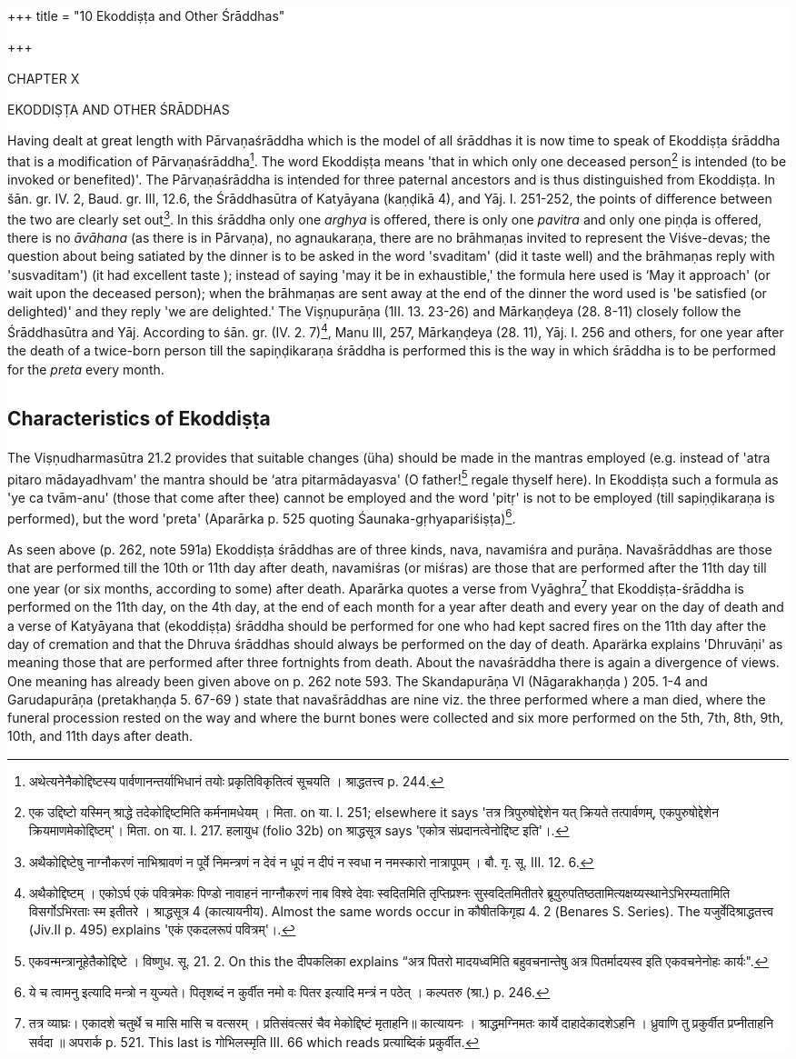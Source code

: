 +++
title = "10 Ekoddiṣṭa and Other Śrāddhas"

+++

CHAPTER X

EKODDIṢṬA AND OTHER ŚRĀDDHAS

Having dealt at great length with Pārvaṇaśrāddha which is the model of all śrāddhas it is now time to speak of Ekoddiṣṭa śrāddha that is a modification of Pārvaṇaśrāddha[^1150]. The word Ekoddiṣṭa means 'that in which only one deceased person[^1151] is intended (to be invoked or benefited)'. The Pārvaṇaśrāddha is intended for three paternal ancestors and is thus distinguished from Ekoddiṣṭa. In šān. gr. IV. 2, Baud. gr. III, 12.6, the Śrāddhasūtra of Katyāyana (kaṇḍikā 4), and Yāj. I. 251-252, the points of difference between the two are clearly set out[^1152]. In this śrāddha only one _arghya_ is offered, there is only one _pavitra_ and only one piṇḍa is offered, there is no _āvāhana_ (as there is in Pārvaṇa), no agnaukaraṇa, there are no brāhmaṇas invited to represent the Viśve-devas; the question about being satiated by the dinner is to be asked in the word 'svaditam' (did it taste well) and the brāhmaṇas reply with 'susvaditam') (it had excellent taste ); instead of saying 'may it be in exhaustible,' the formula here used is ‘May it approach' (or wait upon the deceased person); when the brāhmaṇas are sent away at the end of the dinner the word used is 'be satisfied (or delighted)' and they reply 'we are delighted.' The Vişṇupurāņa (1II. 13. 23-26) and Mārkaṇḍeya (28. 8-11) closely follow the Śrāddhasūtra and Yāj. According to śān. gr. (IV. 2. 7)[^1153], Manu III, 257, Mārkaṇḍeya (28. 11), Yāj. I. 256 and others, for one year after the death of a twice-born person till the sapiņḍikaraṇa śrāddha is performed this is the way in which śrāddha is to be performed for the _preta_ every month.

[^1150]:  अथेत्यनेनैकोद्दिष्टस्य पार्वणानन्तर्याभिधानं तयोः प्रकृतिविकृतित्वं सूचयति । श्राद्धतत्त्व p. 244.

[^1151]: एक उद्दिष्टो यस्मिन् श्राद्धे तदेकोद्दिष्टमिति कर्मनामधेयम् । मिता. on या. I. 251; elsewhere it says 'तत्र त्रिपुरुषोद्देशेन यत् क्रियते तत्पार्वणम्, एकपुरुषोद्देशेन क्रियमाणमेकोद्दिष्टम्'। मिता. on या. I. 217. हलायुध (folio 32b) on श्राद्धसूत्र says 'एकोत्र संप्रदानत्वेनोद्दिष्ट इति'।.

[^1152]: अथैकोद्दिष्टेषु नाग्नौकरणं नाभिश्रावणं न पूर्वे निमन्त्रणं न देवं न धूपं न दीपं न स्वधा न नमस्कारो नात्रापूपम् । बौ. गृ. सू. III. 12. 6.

[^1153]: अथैकोद्दिष्टम् । एकोऽर्घ एकं पवित्रमेकः पिण्डो नावाहनं नाग्नौकरणं नाब विश्वे देवाः स्वदितमिति तृप्तिप्रश्नः सुस्वदितमितीतरे ब्रूयुरुपतिष्ठतामित्यक्षय्यस्थानेऽभिरम्यतामिति विसर्गोऽभिरताः स्म इतीतरे । श्राद्धसूत्र 4 (कात्यायनीय). Almost the same words occur in कौषीतकिगृह्य 4. 2 (Benares S. Series). The यजुर्वेदिश्राद्धतत्त्व (Jiv.II p. 495) explains 'एकं एकदलरूपं पवित्रम्'।.

## Characteristics of Ekoddiṣṭa

The Viṣṇudharmasūtra 21.2 provides that suitable changes (üha) should be made in the mantras employed (e.g. instead of 'atra pitaro mādayadhvam' the mantra should be ‘atra pitarmādayasva' (O father![^1154] regale thyself here). In Ekoddiṣṭa such a formula as 'ye ca tvām-anu' (those that come after thee) cannot be employed and the word 'pitṛ' is not to be employed (till sapiṇḍikaraṇa is performed), but the word 'preta' (Aparārka p. 525 quoting Śaunaka-gṛhyapariśiṣṭa)[^1155].

As seen above (p. 262, note 591a) Ekoddiṣṭa śrāddhas are of three kinds, nava, navamiśra and purāņa. Navašrāddhas are those that are performed till the 10th or 11th day after death, navamiśras (or miśras) are those that are performed after the 11th day till one year (or six months, according to some) after death. Aparārka quotes a verse from Vyāghra[^1156] that Ekoddiṣṭa-śrāddha is performed on the 11th day, on the 4th day, at the end of each month for a year after death and every year on the day of death and a verse of Katyāyana that (ekoddiṣṭa) śrāddha should be performed for one who had kept sacred fires on the 11th day after the day of cremation and that the Dhruva śrāddhas should always be performed on the day of death. Aparärka explains 'Dhruvāṇi' as meaning those that are performed after three fortnights from death. About the navaśrāddha there is again a divergence of views. One meaning has already been given above on p. 262 note 593. The Skandapurāņa VI (Nāgarakhaṇḍa ) 205. 1-4 and Garudapurāņa (pretakhaṇḍa 5. 67-69 ) state that navašrāddhas are nine viz. the three performed where a man died, where the funeral procession rested on the way and where the burnt bones were collected and six more performed on the 5th, 7th, 8th, 9th, 10th, and 11th days after death.

[^1154]: एकवन्मन्त्रानूहेतैकोद्दिष्टे । विष्णुध. सू. 21. 2. On this the दीपकलिका explains “अत्र पितरो मादयध्वमिति बहुवचनान्तेषु अत्र पितर्मादयस्व इति एकवचनेनोहः कार्यः".

[^1155]: ये च त्वामनु इत्यादि मन्त्रो न युज्यते। पितृशब्दं न कुर्वीत नमो वः पितर इत्यादि मन्त्रं न पठेत् । कल्पतरु (श्रा.) p. 246.

[^1156]: तत्र व्याघ्रः। एकादशे चतुर्थे च मासि मासि च वत्सरम् । प्रतिसंवत्सरं चैव मेकोद्दिष्टं मृताहनि॥ कात्यायनः । श्राद्धमग्निमतः कार्ये दाहादेकादशेऽहनि । ध्रुवाणि तु प्रकुर्वीत प्रप्नीताहनि सर्वदा ॥ अपरार्क p. 521. This last is गोभिलस्मृति III. 66 which reads प्रत्याब्दिकं प्रकुर्वीत.


[^1157]: यस्यैतानि न दीयन्ते प्रेतश्राद्धानि षोडश । पिशाचत्वं ध्रुवं तस्य दत्तैः श्राद्ध शतैरपि॥ यम q. by श्रा. क्रि. को. p. 362. The same verse occurs in गरुडपुराण (प्रेतखण्ड 5. 50-51), लिखितस्मृति 16 (reads यस्यैतानि न कुर्वात एकोद्दिष्टानि), लघुशङ्क 13 (with variations), पद्म (सृष्टिखण्ड 47.272 reads न सन्तीह यथाशक्त्या च श्रद्धया). The verse is quoted by the मिता. on या 1.254 (reading न दत्तानि and प्रेतत्वं सुस्थिरं तस्य). प्रेतलोके तु वसतिर्नृणां वर्षे प्रकीतता। क्षुत्तृष्णे प्रत्यहं तत्र भवेतां भृगुनन्दन ॥ मार्कण्डेय q. by मिता. on या. I. 253.
[^1158]: द्वादश प्रतिमास्यानि आद्यषाण्मासिके तथा । सपिण्डीकरणं चैव एतद्वै श्राद्धषोडशम्॥ गोभिलस्मृति III. 67. The word आद्य has been explained by या. I. 256 as मृतेहनि प्रकर्तव्यं प्रतिमासं तु वत्सरम्। प्रतिसंवत्सरं चैवमाद्यमेकादशेऽहनि ॥ on which the मिताः says 'आद्यं सर्वेकोद्दिष्टप्रकृतिभूतमेकोद्दिष्टमेकादशेहनि'. गरुड (प्रेत० 5.51) says: एकादशे द्वादशे वा दिने आद्यं प्रकीर्तितम्।. But अपरार्क p. 543 explains आद्य differently 'आद्यशब्देन नवश्राद्धान्युच्यन्ते. षाण्मासिके is explained by गोभिलस्मृति III. 68 as एकाहेन तु षण्मासा यदा स्युरपि वा त्रिभिः । न्यूनोः संवत्सराच्चैव स्यातां षाण्मासिके तथा ॥ q. by अपरार्क p. 522, श्रा. क्रि. कौ. p. 338 and explained as 'एकेनाह्ना त्रिभिर्वा अहोभिर्यदा षण्मासा न्यूनाः स्युः संवत्सरश्च तावत्संख्यया न्यूनास्ति तदा षाण्मासिके श्राद्धे कार्ये इत्यर्थः.
[^1159]: द्वादशाहे त्रिपक्षे च षण्मासे मासिकेऽब्दिके। तृतीयां षोडशीमेतां वदन्ति मतभेदत ॥ गरुड (प्रेतखण्ड 5.49-50); the other two groups are at chap. 35. 33-36 and in 37.
[^1160]: चतुर्थाहे त्रिपक्षे च षण्मासे चाब्दिके तथा। द्वादश प्रतिमास्यानि श्राद्धान्ये तानि षोडश। पद्म, सृष्टिखण्ड 5.271.
[^1161]: ब्रह्मपुराणे। नॄणां तु त्यक्तदेहानां श्राद्धाः षोडश सर्वदा। चतुर्थे पञ्चमे चैव नवमै कादशे तथा। ततो द्वादशभिर्मासैः श्राद्धा द्वादशसंख्यया। q. by अपरार्क p. 523.
[^1162]: श्राद्धानि षोडशापाद्य विदधीत सपिण्डनम्। लौगाक्षि q. by मिता. on या. I, 255, निर्णयसिन्धु p. 599, भट्टोजि on चतुर्विशतिमतसंग्रह p. 168; ascribed to वायुपुराण by अपरार्क p. 532; सपिण्डीकरणादर्वाक् कुर्याछ्राद्धानि षोडश। एकोद्दिष्टविधानेन कुर्यात्सर्वाणि तानि तु ॥ q. by अपरार्क p. 522.
[^1163]: एकोद्दिष्टं न कुर्वीत यतीनां चैव सर्वदा। अहन्यकादशे प्राप्ते पार्वणं तु विधीयते ॥ सपिण्डीकरणं तेषां न कर्तव्यं सुतादिभिः । त्रिदण्डग्रहणादेव प्रेतत्वं नैव जायते ॥ उशनमस् by मिता. on या. I. 255, परा. मा. I. 2. p. 458, श्रा. क्रि. कौ. pp. 444-445.
[^1164]: एकोद्दिष्टं जलं पिण्डमाशौचं प्रेतसत्क्रियाम् । न कुर्याद्वार्षिकादन्यद् ब्रह्मभूता हि ते स्मृताः॥ शातातप q. by मद. पा. p. 627, श्रा क्रि. कौ. p. 445, अपरार्क p. 538(reads पार्वणादन्यद् ब्रह्मीभूताय भिक्षवे).
[^1165]: संवत्सरे सपिण्डीकरणमेकादशे मासि षष्ठे चतुर्थे द्वादशेहनि। भारद्वाजगृह्य III 17.1; आनन्त्यात्कुलधर्माणां पुंसां चैवायुषः क्षयात् । अस्थिरत्वाच्छरीरस्य द्वादशाहो प्रशस्यते ॥ व्यास q. by मद. पा. p. 631, श्रा.क्रि. को. p. 350 (ascribes to व्याघ्र ), पृथ्वीच. fohan 237 a (ascribes to व्याघ्र), भट्टोजि p. 176 of चतुर्विशति०, श्राद्धतत्त्व p. 301.
[^1166]: यदा संवत्सरपूर्तेः प्रागेव सपिण्डीकरणं क्रियते तदा यद्यपि षोडश श्राद्धानि ततः प्रागेव कृतानि-श्राद्धानि षोडशादत्त्वा न कुर्यात्तु सपिण्डनम् इति वृद्धवसिष्ठोक्तेः, तथापि स्वस्वकाले पुनरपि मासिकादीन्यावर्तनीयानि। भट्ठोजि on चतुर्विंशतिमतसंग्रह p. 171.
[^1167]: नवश्राद्धं सपिण्डत्वं श्राद्धान्यपि च षोडश। एकेनैव हि कार्याणि संविभक्तधनेष्वपि॥ उशनस् q. by अपरार्क p. 524, मिता. on या. I. 255 (without name). This verse is गरुडपुराण, प्रेत 34. 128-129.
[^1168]: अर्वाक् संवत्सरात्सर्वे कुर्युः श्राद्धं समेत्य वै। संवत्सरे व्यतीते तु कुर्युः श्राद्धं पृथक् पृथक्॥ प्रचेतस् q. by अपरार्क p. 524.
[^1169]: The सङ्कल्प in सपिण्डन will be somewhat as follows: 'अमुकगोत्रस्यामुकशर्मणः प्रेतस्य प्रेतत्वनिवृत्त्या पितृलोकप्राप्त्यर्थममुकगोत्रैः अमुकशर्मभिर्वसुरुद्रादित्यस्वरूपैः प्रेतपितृपितामहप्रपितामहैः सह सपिण्डीकरणं मृताहाद् द्वादशेऽह्नि पार्वणैकोधिष्टविधिना करिष्ये'।
[^1169a]: The two mantras are: ये समानाः समनसः पितरो यमराज्ये । तेषां लोकः स्वधा नमो यज्ञो देवेषु कल्पताम्॥ ये समानाः समनसो जीवा जीवेषु मामकाः। तेषां श्रीर्मयि कल्पतामस्मिँल्लोके शतं समाः॥ वाज. सं. 19.45-46, काठकसंहिता 38. 23-24. भारद्वाजगृह्य III. 17 sets out the following formula for तिलप्रदान 'ये समाना ये सजाता इति द्वाभ्यामसौ पितृभिः पितामहेभिः प्रपितामहेभिः सहैतत्ते तिलोदकं तस्मै ते स्वधा नाम इति तिलोदकप्रदानम् ।'. In place of असौ one has to use the vocative 'अस्मत्पितरमुकगोत्रा मुकशर्मन् प्रेत'. पितामहेभिः and प्रपितामहेभिः are Vedic Instrumentals (plural).
[^1170]: प्रेतत्वं च क्षुत्तृष्णोपजनितात्यन्तदुःखानुभवावस्था। यथाह मार्कण्डेयः । प्रेतलोके तु वसतिर्नृणां वर्ष प्रकीर्तिता। क्षुत्तुष्णे प्रत्यहं तत्र भवेतां भृगुनन्दन॥ इति। पितृत्वप्राप्तिश्च वस्वादिश्राद्धदेवतासम्बन्धः । मिता. on या. I. 254, या. I. 255-256 presuppose this idea.
[^1171]: सपिण्डीकरणादूर्ध्वे पितुर्यः प्रपितामहः । सुतलेपभुजो याति प्रलुप्तपितृपिण्डकः॥ मार्कण्डेय 29. 1; ततः प्रभृति वै प्रेतः पितृसामान्यमाप्नुयात्। विन्दते पितृलोकं च ततः श्राद्धं प्रवर्तते॥ हारीत q. by कल्पतरु (श्रा.) p. 256, हेमादि (श्रा. p. 1640), श्रा. कि को. p. 262 which last explains 'पितृसामान्यं पितृभिः सह पार्वणश्राद्धभोक्तृत्वमित्यर्थः । तेन पञ्चदश श्राद्धानां प्रेतत्वपरीहारः फलं सपिण्डनस्य तु प्रेतत्वपरीहारः पितृलोकप्राप्तिः पितृभिः सह पार्वणभोक्तृत्वं च फलत्रयमिति'. Vide also स्मृतिच. on आशौच ( Mysore University ed.) p. 158 quoting प्रचेतस् and विष्णु.
[^1172]: संवत्सरान्ते प्रेताय तत्पित्रे तत्पितामहाय तत्प्रपितामहाय च ब्राह्मणान देवपूर्वान् भोजयेत्। अत्राग्नौकरणमावाहनं पाद्यं च कुर्यात् । संसृजतु त्वा पृथिवी समानी व इति प्रेतपाद्यपात्रं पितृपाद्यपात्रत्रये योजयेत्। विष्णुधर्मसूत्र 21. 12-14. q. by हेमाद्रि (श्रा--1040). The mantra is संसृजतु त्वा पृथिवी वायुरग्निः प्रजापतिः। संसृजध्वं पूर्वाभिः पितृभिः सह । The काठकगृह्य 667 prescribes that when parts of pretapiṇḍa are mixed up with पितृपिण्डs, this mantra and two more viz. 'sāmanā va ākūtāni' and 'sam vo manāṁsi' (काठकसंहिता 10.38-39) are recited.
[^1173]: प्रेतपिण्डं त्रिधा विभज्य पितृपिण्डेषु त्रिष्वादधाति मधु वाता इति तिसृभिः सङ्गच्छध्वमिति द्वाम्यामनुमन्त्र्य शेषं पार्वणवत्कुर्यात् । आश्व. गृ. परि. 3.11.
[^1174]: सपिण्डीकरणं तासां पुत्राभावे न विद्यते । प्रतिसंवत्सरं कार्यमेकोद्दिष्टं नरैः स्त्रियाः॥ मार्कण्डेय 28.18 on which रुद्रधर (श्राद्धविवेक p. 113) says : अत्र पुत्राभाव इत्युपलक्षणं पतिपुत्राभाव इति द्रष्टव्यम् ।.
[^1175]: स्वेन भर्त्रा समं श्राद्धं माता भुंक्ते सुधामयम् । पितामही च स्वेनैव स्वेनैव प्रपितामही॥ बृहस्पति q. by स्मृतिच. (श्रा.) p. 449, कल्पतरु (श्रा.) p.259 (reads स्वधामयं and तथैव प्रपितामही) and श्रा. क्रि. कौ. p. 428; मातुः सपिण्डीकरणं पितामह्या सहोदितम् । गोभिलस्मृति II. 102 श्रा. क्रि. कौ. p. 428; पितुः पितामहे यद्वत् का पूर्णे संवत्सरे सुतैः। मातुर्मातामहे तद्वदेषा कार्या सपिण्डता॥ उशनस् q. by मिता. on या. I.253-254. The गरुड (प्रेत 34.121) says 'पितामह्या समं मातुः पितुः सह पितामहैः। सपिण्डीकरणं कार्यमिति तार्क्ष्य मतं मम ॥.' Therefore the मिता. says 'मातुः सपिण्डी करणेपि विरुद्धानि वाक्यानि दृश्यन्ते'।.
[^1176]: The मन्त्र here repeated is 'यवोसि...प्रत्तः पुष्टया (in place of स्वधया) नान्दीमुखान् पितॄन्...नः स्वाहा नमः (instead of स्वधा नमः)'.
[^1177]: The सङ्कल्प will be somewhat as follows: ओम्, अद्यामुकगोत्राणां मातृपितामहीप्रपितामहीनाममुकामुकामुकदेवीनां नान्दीमुखीनां तथामुकगोत्राणां पितृपितामहप्रपितामहानाममुकामुकामुकशर्मणां नान्दीमुखानां तथामुकगोत्राणां मातामहप्रमाता महवृद्धप्रमातामहानाममुकामुकामुकशर्मणां नान्दीमुखानाममुकगोत्रस्य कर्तव्यामुककर्मनिर्मित्तकमाभ्युदयिकश्राद्धमहं करिष्ये। श्राद्धविवेक of रुद्रधर p. 149. For देवीनां it is usual to put दानां.
[^1178]: पृषदाज्य is defined in आश्व. गृ. IV. 1. 17 as 'दधन्यत्र सर्पिरानयत्यत्त त्पित्र्यं पृषदाज्यम्'.
[^1178a]: अपरेद्युरन्वष्टक्यम्।...पिण्डपितृयज्ञे कल्पेन। हुत्वा मधुमन्थवर्जं पितृभ्यो दद्यात्। स्त्रीभ्यश्च सुरा चाचाममित्यधिकम् । आश्व. गृ. II. 5. 1, 3-5.
[^1179]: एवं प्रदक्षिणावृत्को वृद्धौ नान्दीमुखान् पितृन्। यजेत दधिकर्कधूमिश्रान् पिण्डान्यवैः म्रियाः ॥ या. I. 250.
[^1180]: यद्यपि पितॄन्यजेतेति सामान्येनोक्तं तथापि श्राद्धत्रयं क्रमश्च स्मृत्यन्तरादवगन्तव्यः। यथाह शातातपः। मातुः श्राद्धं तु पूर्वं स्यात्पितॄणां तदनन्तरम्। ततो मातामहानां च वृद्धौ श्राद्धत्रयं स्मृतम् ॥ मिता. on या. I. 250, कल्पतरु (श्रा.) p. 271.
[^1181]: तृतीयमाभ्युदयिकं वृद्धिश्राद्धं तदुच्यते। पद्म ( सृष्टिखण्ड 9. 194).
[^1182]: कन्यापुत्रविवाहेषु प्रवेशे नववेश्मनि। नामकर्मणि बालानां चूडाकर्मादिके तथा। सीमन्तोन्नयने चैव पुत्रादिमुखदर्शने। नान्दीमुखं पितृगणं पूजयेत् प्रयतो गृही। पितृपूजाविधिप्रोक्तो वृद्धावेष समासतः। विष्णुपुराण III. 13. 5-7, quoted by अपरार्क p. 51.5 (except the last half).
[^1183]: पिता पितामहश्चैव तथैव प्रपितामहः । त्रयो ह्यश्रुमुखा ह्येते पितरः संप्रकीर्तिताः॥ तेभ्यः पूर्वे त्रयो ये तु ते तु नान्दीमुखा इति॥ ब्रह्मपुराण q. by हेमाद्रि (श्रा p. 107), कल्पतरु (श्रा.) P. 270, मद. पा. p. 633. नान्दी means समृद्धि acc. to ब्रह्मपुराण q by कल्पतरु (श्रा.) p. 268.
[^1183a]: पिण्डनिर्वपणं कुर्यान्न वा कुर्याद्विचक्षणः । वृद्धिश्राद्धे महाबाहो कुलधर्मानवेक्ष्य तु ॥ भविष्यपुराण; on this the पृथ्वीच० folio 167a remarks 'अतश्चाग्नौकरणादीनामपि निषेधः । तथा। अग्नौकरणमर्घं चावाहनं चावनेजनम्। पिण्डश्राद्धे प्रकुर्वीत पिण्डहीने निवर्तते॥'.
[^1184]: कर्मादिषु तु सर्वेषु मातरः सगणाधिपाः। पूजनीयाः प्रयत्नेन पूजिताः पूजयन्ति ताः ॥ गोभिलस्मृति I. 13, q. by कल्पतरु (श्रा. p 272).
[^1185]: ब्रह्माण्याद्यास्तथा सप्त दुर्गाक्षेत्रगणाधिपान् । वृद्ध्यादौ पूजयित्वा तु पश्चान्नान्दीमुखान् पितॄन ॥ मातृपूर्वान् पितृन्पूज्य ततो मातामहानपि । मातामहीस्ततः केचिद्युग्मा भोज्या द्विजातयः ॥ q. by अपरार्क p. 517.
[^1186]: The worship of the mother Goddess or of mother Goddesses is one of the oldest and most widespread forms of religion. The mother Goddess appears in the civilizations of Mesopotamia and Syria, in prehistoric Europe and west Africa. Rude female figures, which represent idols of the mother' Goddesses, have been discovered in the earliest deposit of pre- historic cultures, . Vide Mother Goddesses' by Mr. S. K. Dikshitit Poona).
[1186a]: मातृवर्गे मातामहीवर्गे वा ब्राह्मणालाभे पतिपुत्रान्विताश्चतस्रश्वतस्रः सुवासिन्यो भोजनीया इत्युक्तं वृद्धवसिष्ठेन। मातृश्राद्धे तु विप्राणामलाभे पूजयेदपि । पतिपुत्रान्विता भव्या योषितोऽष्टौ मुदान्विताः ॥ श्राद्धप्रकाश p. 298.
[^1186b]: एतच्च मृताहपार्वणं मातापित्रोरेव । तथा च हेमाद्रिधृतकात्यायनवचनं 'सपिण्डीकरणादूर्ध्वे पित्रोरेव हि पार्वणम् । पितृव्यभ्रातृमातृणामेकोद्दिष्टं सदैव तु ॥ मातृपदं सपत्नीमातृपरम्'। श्राद्धतत्त्व p. 304.
[^1187]: सर्वेषामेव श्राद्धानां श्रेष्ठं सांवत्सरं स्मृतम्। क्रियते यत्खगश्रेष्ठ मृतेऽहनि बुधैः सह ॥...स याति नरकं घोरं तामिस्रं नाम नामतः। ततो भवति दुष्टात्मा नगरे सूकरः खग॥ भविष्य. 1. 183. 20 and 25. The first occurs also in स्कन्दपुराण VII. 1. 205.43.
[^1188]: मृताहस्य यदा मासो न ज्ञायेत कथंचन । मार्गशीर्षेऽथवा माघे श्राद्धं ताद्दिवसे स्मृतम्॥ यदा तु वासराज्ञानं मासज्ञानमथैव च। अमायामेव तन्मासं श्राद्धं सांवत्सरं भवेत्॥ पद्म (पातालखण्ड 101. 73-74). Vide भविष्यपुराण I. 183, 28-29, स्कन्द VII. 1.205.52 for similar rules. बृहस्पति q. by अपरार्क p. 545 has similar verses and adds 'दिनमासौ न विज्ञातौ मरणस्य यदा पुनः। प्रस्थामदिनमासौ तु ग्राह्यौ पूर्वोक्तया दिशा'॥ .
[^1189]: आषाढीमवधिं कृत्वा यस्तु पक्षस्तु पञ्चमः । तत्र श्राद्धं प्रकुर्वीत कन्यां गच्छतु वा न वा॥ कन्यागते सवितरि यान्यहानि तु षोडश । क्रतुभिस्तानि तुल्यानि समाप्तवरदक्षिणैः ।। ...अभावात् कृष्णपक्षादौ तुलायां कर्तुमर्हति ॥ अतो वृश्चिकमायाते निराशाः पितरो गताः । पुनः स्वभवनं यान्ति शापं दत्त्वा सुदारुणम् ॥ पद्म (सृष्टिखण्ड 47. 225-228). The first verse आषाढी-occurs in अग्निपुराण 175.33 and is ascribed to जातूकर्ण्य by श्रा. कि को. p. 283 and अपरार्क p. 423, which reads the third पाद as श्राद्धकालः स विज्ञेयः. The verse कन्यागते is ascribed to the ब्रह्मपुराण by श्रा.क्रि. को. p. 285 (which reads तुल्यानि देवो नारायणोऽब्रवीत्) and to ब्रह्माण्डपुराण by अपरार्क p. 424 (which reads last पाद as तत्र दत्तं महाफलम्) and to श्लोकगौतम by श्रा. क.ल. p.99. यान्यहानि तु षोडश-These words are explained in two ways : 'कदाचित् पक्ष विवृद्धौ षोडशदिनात्मकोऽपि नभस्यस्यापरः पक्षः श्राद्धकर्मणि कालो न तु पञ्चदशदिनात्मको वेति दर्शयितुमुक्तम् । यद्वा अमावास्याया अनन्तरभूतायाः प्रतिपत्तिथ्या अपि संग्रहणार्थ तिथि षोडशकः' इत्युक्तम् । प्रतिपदोपि क्षीणचन्द्रवे सापरपक्षतुल्यत्वात् । स्मृतिच. (श्रा. p. 365). There is also a third way viz., including the preceding full moon day along with the 15 days of the dark half. प्रजापतिस्मृति verse 161 is very similar to the verse कन्यागते and कल्पतरु (श्रा. p. 16) quotes it from ब्रह्माण्ड.
[^1190]: आषाढ्याः पञ्चमे पक्षे कन्यासंस्थे दिवाकरे। मृताहनि पुनयों वै श्राद्धं दास्यति मानवः॥ तस्य संवत्सरं यावत्तृप्ताः स्युः पितरो ध्रुवम् । स्कन्द. VI. 216. 96-97, पू. by श्राद्धकल्पलता p. 98.
[^1191]: येयं दीपान्विता राजन् ख्याता पञ्चदशी भुवि। तस्यां दद्यान्न चेद्दत्तं पितृणां तु महालये॥ भविष्यपुराण q. by कल्पतरु (on श्रा. p. 17) and श्रा. कि. कौ. p. 291, स्मृतिमु. (श्रा. p. 747 ascribes to सुमन्तु ).
[^1192]: तदेवं कृत्स्नः पञ्चमः पक्षः पञ्चम्यादिदर्शान्तमष्टम्यादिदर्शान्त-दशम्यादिदर्शान्त-पञ्चमीदर्शयोः मध्ये अनिषिद्धमेकं वा दिनं महालयश्राद्धकालः। स्मृतिमु. (श्रा. p. 747).
[^1193]: श्राद्धान्यनेकशः सन्ति पुराणोक्तानि वै रुचे। फलप्रदानि सर्वाणि तेषामग्यो महालयः॥ प्रजापति verse 37.
[^1194]: कन्यागते सवितरि दिनानि दश पञ्च च । पार्वणेनैव विधिना तत्र श्राद्धं विधीयते ॥ मार्कण्डेयपु. q. by स्मृतिमु. (श्रा. p. 745).
[^1195]: सपिण्डीकरणवर्ज्यं सर्वश्राद्धेषु विस्तृतपार्वणविधिनासम्भवे सङ्कल्पविधिनैव कार्यम् । सङ्कल्पविधानं नामावाहनार्ध्यहोमपिण्डवर्जे पार्वणोक्तं यथासम्भवं भवति। स्मृत्यर्थसार p.60.
[^1196]: Vide धर्मसिन्धु II. p. 79 for the सङ्कल्प in महालयश्राद्ध
[^1197]: गर्भस्थोऽपि च दौहित्रो अश्वयुकप्रतिपद्दिने । कुर्यान्मातामहश्राद्धं पितरौ यदि जीवतः ॥ प्रजापतिस्मृति verse 170.
[^1198]: अत्र भर्तृमरणोत्तरं पूर्वमृतश्राद्धं न कार्यमिति केचिदाहुः पठन्ति च श्राद्धं नवम्यां कुर्यात्तन्मृते भर्तरि लुप्यते इति तदेतन्निर्मूलत्वान्मूर्खप्रतारणमात्रम् । श्राद्धदीपकलिकायां ब्राह्मे पितृमातृकुलोत्पन्ना याः काश्चिन्मृताः स्त्रियः । श्राद्धार्हा मातरो ज्ञेयाः श्राद्धं तत्र प्रदीयते ॥ इति । अत्र देशाचाराद् व्यवस्था। निर्णयसिन्धु II. p. 154.
[^1199]: ताते दशाहेऽतिगते कृतशौचो नृपात्मजः। द्वादशेऽहनि संप्राप्ते श्राद्धकर्माण्य कारयत्॥ ब्राह्मणेभ्यो ददौ रत्नं धनमन्नं च पुष्कलम्। बास्तिकं बहुशुक्लं च गाश्चापि शतशस्तदा। दासीदासं च यानं च वेश्मानि सुमहान्ति च । ब्राह्मणेभ्यो ददौ पुत्रो राज्ञस्तस्यौर्ध्वदेहिकम् । रामायण, अयोध्याकाण्ड 77. 1-3 (M. L. J. edition, 1933). ततोऽनन्तरमेवात्र सर्ववर्णान्महामते । अन्नपानरसौघेण प्लावयामास पार्थिवः ॥ आश्रमवासिकपर्व 14. 12.
[^1201]: बृहस्पतिरपि । प्रदद्याद्दक्षिणां तेषां सर्वेषामनुरूपतः । गोभूहिरण्यवासोभिस्तुष्टिर्भुक्तवतां यथा । तथा भवति कर्तव्यं समर्थेन विशेषतः। q. by पृथ्वीच. folio 112b; यद्यद्दिष्टतमं लोके यच्चास्य दयितं गृहे। तत्तगुणवते देयं तदेवाक्षयमिच्छता ॥ मार्कण्डेय 32.91, वामनपुराण 14. 106.
[^1201a]: वस्त्रालङ्कारशय्यादि पितुर्यद्वाहनादिकम्। गन्धमाल्यैः समभ्यर्च्य श्राद्धभोकत्रे तदर्पयेत्॥ बृहस्पति q. by व्य. म. p. 129, श्रा. क. ल. p. 213.
[^1202]: सूतकान्ताद् द्वितीयेऽह्नि शय्यां दद्याद्विलक्षणाम् । काञ्चनं पुरुषं तद्वत्फलवस्त्रसमन्विताम् । सम्पूज्य द्विजदाम्पत्यं नानाभरणभूषणैः। वृषोत्सर्गं च कुर्वीत देया च कपिला शुभा॥ मत्स्यपुराण 18. 12-14 q. by श्रा. क.ल. p. 213, श्राद्धरत्न p. 199.
[^1203]: मन्त्रस्तु-यथा न कृष्णशयनं शून्यं सागरजातया। शय्या ममाप्यशून्यास्तु तथा जन्मनि जन्मनि ॥ यस्मादशून्यं शयनं केशवस्य शिवस्य च । शय्या...जन्मनि॥ नि सि. III. p. 597. The गरुडपुराण (प्रेतखण्ड 34.81) has the verse यथा न etc
[^1204]: गृहीतायां तु शय्यायां पुनः संस्कारमर्हति । वेदे चैव पुराणे च शय्या सर्वत्र गर्हिता ॥ ग्रहीतारस्तु जायन्ते सर्वे नरकगामिनः॥ पद्म (सृष्टिखण्ड 10. 17-18).
[^1205]: The kṣetraja son was procreated on the wife or widow of a sonless man by a _sagotra_ (a brother or other agnate) or even an _asagotra_ according to the rules of _niyoga_, the procreator being called _bijin_ and the husband on whose wife or widow the son was begotten was called _kṣetrin_. The putrikāputra is of two kinds, (1) a sonless man gives his daughter in marriage to another with the stipulation that the son born of the marriage will be the son of the girl's father (Vas. 17. 17, Manu IX. 127); (2) A daughter herself may be made a son (Vas. 17. 16). A dattaka is a son whom his father or mother gives to another as a son confirming the gift with water (Manu IX, 168). Vide H. of Dh. vol. III. pp. 647-650 for detailed explanations about these and other secondary sons.
[^1206]: तत्र हारीतः। नाक्षेत्रं बीजं रोहति। उभयदर्शनादुभयोरपत्यमिति। तेषामुत्पादयितुः प्रथमः प्रवरो भवति । द्वौ द्वौ पिण्डौ निर्वपेत् । अथवैकपिण्डे द्वावनुकीर्तयेत्। द्वितीये पुत्रस्तृतीये पौत्रो लेपिनश्च त्रीनन्वाचक्षाण आ सप्तमादित्येके । मद. पा. pp. 607-608 and कल्पतरु (on श्रा. pp..241-242).
[^1207]: मातुः प्रथमतः पिण्डं निर्वपेत् पुत्रिकासुतः। द्वितीयं तु पितुस्तस्यास्तृतीयं तु पितुः पितुः ॥ गोभिलस्मृति II. 105. कुल्लुक appears to be wrong in explaining पितुः पितुः in मनु IX. 140 as 'तृतीयं मातुः पितामहाय दद्यात् ।'. मनु IX. 132 is 'दौहित्रो ह्यखिलं रिक्थमपुत्रस्य पितुर्हरेत्। स एव दद्याद् द्वौ पिण्डौ पित्रे मातामहाय च ॥". Here दौहित्र means पुत्रिकापुत्र.
[^1208]: असावेतत्ते ये च त्वामत्रान्विति पिण्डान् यथावनेजितं निधायोभावेकस्मिन् पिण्डे पितृभेदे । शाङ्खायनश्री. सू. IV. 3. 10-11 q. by कल्पतरु p. 241 (on श्रा.).the आप. श्री. I. 9.7 says 'यदि द्विपिता स्यादेकैकस्मिन् पिण्डे द्वौ द्वावुपलक्षयेत्'।
[^1209]: अपुत्रेण परक्षेत्रे नियोगोत्पादितः सुतः। उभयोरप्यसौ रिक्थी पिण्डदाता च धर्मतः॥ या. II. 127; यदा तु नियुक्तः पुत्रवान् केवलं क्षेत्रिणः पुत्रार्थ प्रयतते तदा तदुत्पन्नः क्षेत्रिण एव पुत्रो भवतीति न बीजिनः। स च न नियमेन बीजिनो रिक्थहारी पिण्डदो वेति । मिता.
[^1210]: अथ यद्येषां स्वभार्यास्वपत्यं न स्याद्रिकथं हरेयुः पिण्डं चैभ्यस्त्रिपुरुषं दद्युरथ यद्युभयोर्न स्यादुभाभ्यां दद्युरेकस्मिञ्छ्राद्धे पृथगुद्दिश्यैकपिण्डे द्वावनुकीर्तयेत् प्रतिग्रहीतारं चोत्पादयितारं चा तृतीयात्पुरुषात् । q. by कल्पतरु (श्रा. p. 241) with variations. The same passage is cited as from कात्यायन by the व्य. म. p. 115 (my edition), and from कात्यायन and लौगाक्षि (quoted in प्रवरमअरी) by नि. सि. III. p. 389.
[^1211]: अथाप्युदाहरन्ति। द्विपितुः पिण्डदानं स्यात् पिण्डे पिण्डे च नामनी। त्रयश्च पिण्डाः षण्णां स्युरेवं कुर्वन्न मुह्यति ॥ इति । बौ. ध. सू. II. 2. 22-23.
[^1212]: दत्तकस्तु जनकस्य पुत्राद्यभावे दद्यान्न तत्सत्वे। गोत्ररिक्थे जनयितुर्न भजेद् दत्रिमः सुतः। गोत्ररिक्थानुगः पिण्डो व्यपैति ददतः स्वधा॥ इति मनूक्तेः। इदं जनकस्य पुत्रसत्त्वविषयम्। नि.सि. III. p. 389; दत्तकस्तु जनकपितुः पुत्राद्यभावे जनकपितुः श्राद्धं कुर्याद् धनं च गृह्णीयात् । धर्मसिन्धु III, (उत्तरार्ध) p. 371.